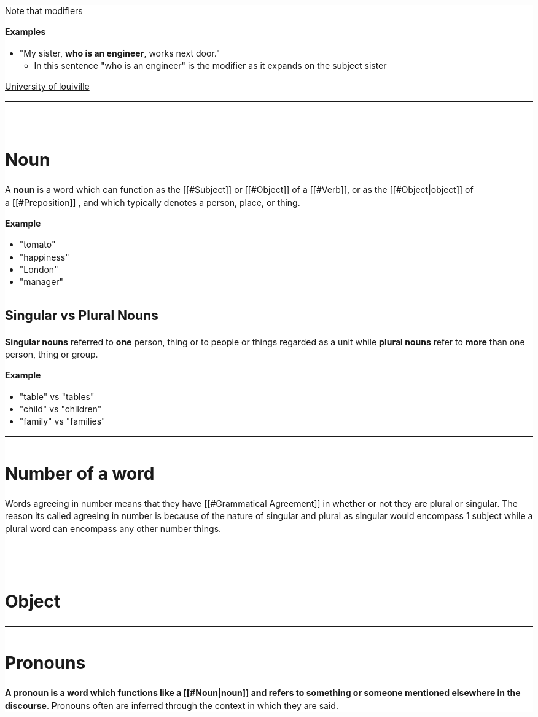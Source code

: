 Note that modifiers 

**Examples**
- "My sister, **who is an engineer**, works next door."
	- In this sentence "who is an engineer" is the modifier as it expands on the subject sister 


[University of louiville](https://louisville.edu/writingcenter/for-students-1/handouts-and-resources/handouts-1/modifiers#:~:text=Modifiers%20are%20words%2C%20phrases%2C%20and,be%20an%20adjective%20or%20adverb.)

---

&emsp;
# Noun
A **noun** is a word which can function as the [[#Subject]] or [[#Object]] of a [[#Verb]], or as the [[#Object|object]] of a [[#Preposition]] , and which typically denotes a person, place, or thing.


**Example**
- "tomato"
- "happiness"
- "London"
- "manager"
## Singular vs Plural Nouns
**Singular nouns** referred to **one** person, thing or to people or things regarded as a unit while **plural nouns** refer to **more** than one person, thing or group.


**Example**
- "table" vs "tables"
- "child" vs "children"
- "family" vs "families"


---
# Number of a word
Words agreeing in number means that they have [[#Grammatical Agreement]] in whether or not they are plural or singular. The reason its called agreeing in number is because of the nature of singular and plural as singular would encompass 1 subject while a plural word can encompass any other number things.

---

&emsp;

# Object 

---

# Pronouns
**A pronoun is a word which functions like a [[#Noun|noun]] and refers to something or someone mentioned elsewhere in the discourse**. Pronouns often are inferred through the context in which they are said.
